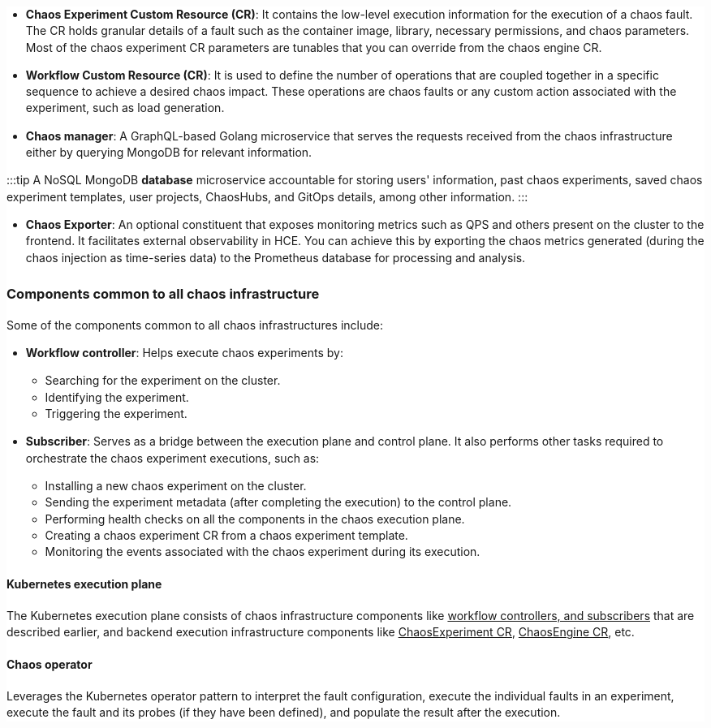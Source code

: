 - **Chaos Experiment Custom Resource (CR)**: It contains the low-level execution information for the execution of a chaos fault. The CR holds granular details of a fault such as the container image, library, necessary permissions, and chaos parameters. Most of the chaos experiment CR parameters are tunables that you can override from the chaos engine CR.

- **Workflow Custom Resource (CR)**: It is used to define the number of operations that are coupled together in a specific sequence to achieve a desired chaos impact. These operations are chaos faults or any custom action associated with the experiment, such as load generation.

- **Chaos manager**: A GraphQL-based Golang microservice that serves the requests received from the chaos infrastructure either by querying MongoDB for relevant information.

:::tip
A NoSQL MongoDB **database** microservice accountable for storing users' information, past chaos experiments, saved chaos experiment templates, user projects, ChaosHubs, and GitOps details, among other information.
:::

- **Chaos Exporter**: An optional constituent that exposes monitoring metrics such as QPS and others present on the cluster to the frontend.
It facilitates external observability in HCE. You can achieve this by exporting the chaos metrics generated (during the chaos injection as time-series data) to the Prometheus database for processing and analysis.

### Components common to all chaos infrastructure

Some of the components common to all chaos infrastructures include:

- **Workflow controller**: Helps execute chaos experiments by:
	- Searching for the experiment on the cluster.
	- Identifying the experiment.
	- Triggering the experiment.

- **Subscriber**: Serves as a bridge between the execution plane and control plane. It also performs other tasks required to orchestrate the chaos experiment executions, such as:
	- Installing a new chaos experiment on the cluster.
	- Sending the experiment metadata (after completing the execution) to the control plane.
	- Performing health checks on all the components in the chaos execution plane.
	- Creating a chaos experiment CR from a chaos experiment template.
	- Monitoring the events associated with the chaos experiment during its execution.

#### Kubernetes execution plane

The Kubernetes execution plane consists of chaos infrastructure components like [workflow controllers, and subscribers](/docs/chaos-engineering/concepts/deployment-architecture#components-common-to-all-chaos-infrastructure) that are described earlier, and backend execution infrastructure components like [ChaosExperiment CR](/docs/chaos-engineering/concepts/deployment-architecture#component-description), [ChaosEngine CR](/docs/chaos-engineering/concepts/deployment-architecture#component-description), etc.

#### Chaos operator
Leverages the Kubernetes operator pattern to interpret the fault configuration, execute the individual faults in an experiment, execute the fault and its probes (if they have been defined), and populate the result after the execution.
